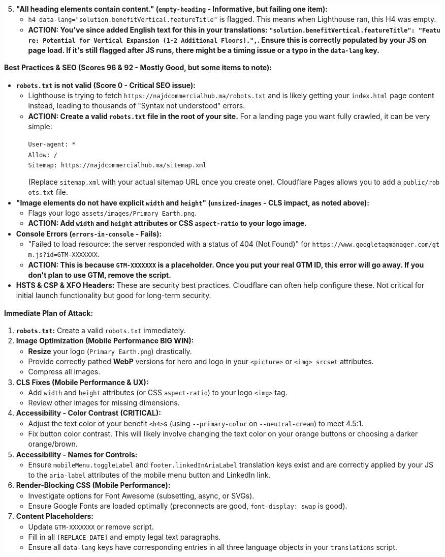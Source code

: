 5.  **"All heading elements contain content." (`empty-heading` - Informative, but failing one item):**
    *   `h4 data-lang="solution.benefitVertical.featureTitle"` is flagged. This means when Lighthouse ran, this H4 was empty.
    *   **ACTION: You've since added English text for this in your translations: `"solution.benefitVertical.featureTitle": "Feature: Potential for Vertical Expansion (1-2 Additional Floors).",`. Ensure this is correctly populated by your JS on page load. If it's still flagged after JS runs, there might be a timing issue or a typo in the `data-lang` key.**

**Best Practices & SEO (Scores 96 & 92 - Mostly Good, but some items to note):**

*   **`robots.txt` is not valid (Score 0 - Critical SEO issue):**
    *   Lighthouse is trying to fetch `https://najdcommercialhub.ma/robots.txt` and is likely getting your `index.html` page content instead, leading to thousands of "Syntax not understood" errors.
    *   **ACTION: Create a valid `robots.txt` file in the root of your site.** For a landing page you want fully crawled, it can be very simple:
        ```
        User-agent: *
        Allow: /
        Sitemap: https://najdcommercialhub.ma/sitemap.xml 
        ```
        (Replace `sitemap.xml` with your actual sitemap URL once you create one).
        Cloudflare Pages allows you to add a `public/robots.txt` file.
*   **"Image elements do not have explicit `width` and `height`" (`unsized-images` - CLS impact, as noted above):**
    *   Flags your logo `assets/images/Primary Earth.png`.
    *   **ACTION: Add `width` and `height` attributes or CSS `aspect-ratio` to your logo image.**
*   **Console Errors (`errors-in-console` - Fails):**
    *   "Failed to load resource: the server responded with a status of 404 (Not Found)" for `https://www.googletagmanager.com/gtm.js?id=GTM-XXXXXXX`.
    *   **ACTION: This is because `GTM-XXXXXXX` is a placeholder. Once you put your real GTM ID, this error will go away. If you don't plan to use GTM, remove the script.**
*   **HSTS & CSP & XFO Headers:** These are security best practices. Cloudflare can often help configure these. Not critical for initial launch functionality but good for long-term security.

**Immediate Plan of Attack:**

1.  **`robots.txt`:** Create a valid `robots.txt` immediately.
2.  **Image Optimization (Mobile Performance BIG WIN):**
    *   **Resize** your logo (`Primary Earth.png`) drastically.
    *   Provide correctly pathed **WebP** versions for hero and logo in your `<picture>` or `<img> srcset` attributes.
    *   Compress all images.
3.  **CLS Fixes (Mobile Performance & UX):**
    *   Add `width` and `height` attributes (or CSS `aspect-ratio`) to your logo `<img>` tag.
    *   Review other images for missing dimensions.
4.  **Accessibility - Color Contrast (CRITICAL):**
    *   Adjust the text color of your benefit `<h4>`s (using `--primary-color` on `--neutral-cream`) to meet 4.5:1.
    *   Fix button color contrast. This will likely involve changing the text color on your orange buttons or choosing a darker orange/brown.
5.  **Accessibility - Names for Controls:**
    *   Ensure `mobileMenu.toggleLabel` and `footer.linkedInAriaLabel` translation keys exist and are correctly applied by your JS to the `aria-label` attributes of the mobile menu button and LinkedIn link.
6.  **Render-Blocking CSS (Mobile Performance):**
    *   Investigate options for Font Awesome (subsetting, async, or SVGs).
    *   Ensure Google Fonts are loaded optimally (preconnects are good, `font-display: swap` is good).
7.  **Content Placeholders:**
    *   Update `GTM-XXXXXXX` or remove script.
    *   Fill in all `[REPLACE_DATE]` and empty legal text paragraphs.
    *   Ensure all `data-lang` keys have corresponding entries in all three language objects in your `translations` script.
